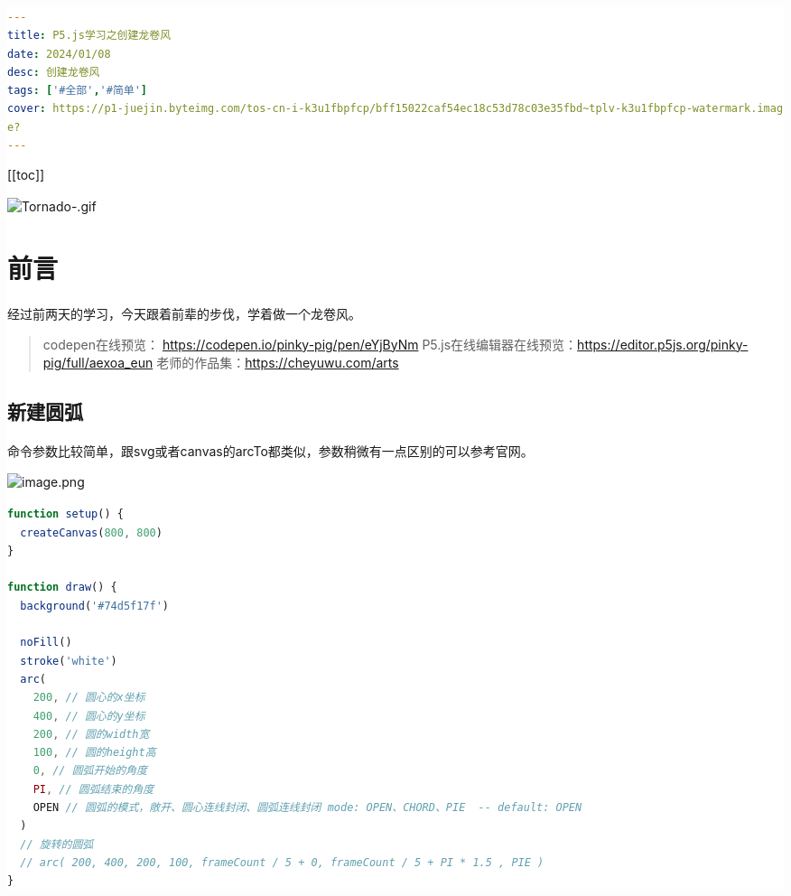 ```yaml
---
title: P5.js学习之创建龙卷风
date: 2024/01/08
desc: 创建龙卷风
tags: ['#全部','#简单']
cover: https://p1-juejin.byteimg.com/tos-cn-i-k3u1fbpfcp/bff15022caf54ec18c53d78c03e35fbd~tplv-k3u1fbpfcp-watermark.image?
---
```


[[toc]]

![Tornado-.gif](https://p1-juejin.byteimg.com/tos-cn-i-k3u1fbpfcp/bff15022caf54ec18c53d78c03e35fbd~tplv-k3u1fbpfcp-watermark.image?)

# 前言

经过前两天的学习，今天跟着前辈的步伐，学着做一个龙卷风。

> codepen在线预览： https://codepen.io/pinky-pig/pen/eYjByNm
> P5.js在线编辑器在线预览：https://editor.p5js.org/pinky-pig/full/aexoa_eun
> 老师的作品集：https://cheyuwu.com/arts

## 新建圆弧

命令参数比较简单，跟svg或者canvas的arcTo都类似，参数稍微有一点区别的可以参考官网。

![image.png](https://p3-juejin.byteimg.com/tos-cn-i-k3u1fbpfcp/79f7b7956dfe49c8b47917440aa27c68~tplv-k3u1fbpfcp-watermark.image?)

```js
function setup() {
  createCanvas(800, 800)
}

function draw() {
  background('#74d5f17f')

  noFill()
  stroke('white')
  arc(
    200, // 圆心的x坐标
    400, // 圆心的y坐标
    200, // 圆的width宽
    100, // 圆的height高
    0, // 圆弧开始的角度
    PI, // 圆弧结束的角度
    OPEN // 圆弧的模式，敞开、圆心连线封闭、圆弧连线封闭 mode: OPEN、CHORD、PIE  -- default: OPEN
  )
  // 旋转的圆弧
  // arc( 200, 400, 200, 100, frameCount / 5 + 0, frameCount / 5 + PI * 1.5 , PIE )
}
```
